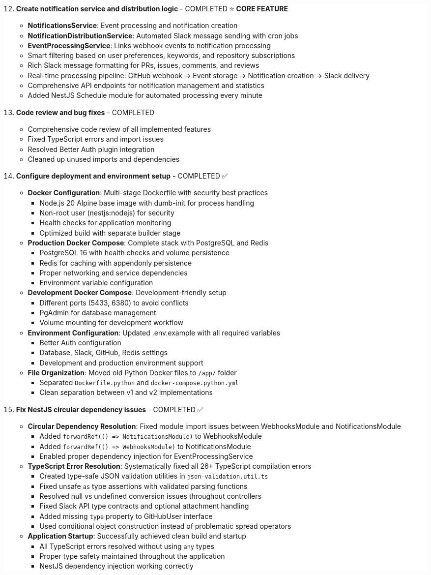 12. **Create notification service and distribution logic** - COMPLETED ⭐ **CORE FEATURE**
    - **NotificationsService**: Event processing and notification creation
    - **NotificationDistributionService**: Automated Slack message sending with cron jobs
    - **EventProcessingService**: Links webhook events to notification processing
    - Smart filtering based on user preferences, keywords, and repository subscriptions
    - Rich Slack message formatting for PRs, issues, comments, and reviews
    - Real-time processing pipeline: GitHub webhook → Event storage → Notification creation → Slack delivery
    - Comprehensive API endpoints for notification management and statistics
    - Added NestJS Schedule module for automated processing every minute

13. **Code review and bug fixes** - COMPLETED
    - Comprehensive code review of all implemented features
    - Fixed TypeScript errors and import issues
    - Resolved Better Auth plugin integration
    - Cleaned up unused imports and dependencies

14. **Configure deployment and environment setup** - COMPLETED ✅
    - **Docker Configuration**: Multi-stage Dockerfile with security best practices
      - Node.js 20 Alpine base image with dumb-init for process handling
      - Non-root user (nestjs:nodejs) for security
      - Health checks for application monitoring
      - Optimized build with separate builder stage
    - **Production Docker Compose**: Complete stack with PostgreSQL and Redis
      - PostgreSQL 16 with health checks and volume persistence
      - Redis for caching with appendonly persistence
      - Proper networking and service dependencies
      - Environment variable configuration
    - **Development Docker Compose**: Development-friendly setup
      - Different ports (5433, 6380) to avoid conflicts
      - PgAdmin for database management
      - Volume mounting for development workflow
    - **Environment Configuration**: Updated .env.example with all required variables
      - Better Auth configuration
      - Database, Slack, GitHub, Redis settings
      - Development and production environment support
    - **File Organization**: Moved old Python Docker files to `/app/` folder
      - Separated `Dockerfile.python` and `docker-compose.python.yml`
      - Clean separation between v1 and v2 implementations

15. **Fix NestJS circular dependency issues** - COMPLETED ✅
    - **Circular Dependency Resolution**: Fixed module import issues between WebhooksModule and NotificationsModule
      - Added `forwardRef(() => NotificationsModule)` to WebhooksModule
      - Added `forwardRef(() => WebhooksModule)` to NotificationsModule
      - Enabled proper dependency injection for EventProcessingService
    - **TypeScript Error Resolution**: Systematically fixed all 26+ TypeScript compilation errors
      - Created type-safe JSON validation utilities in `json-validation.util.ts`
      - Fixed unsafe `as` type assertions with validated parsing functions
      - Resolved null vs undefined conversion issues throughout controllers
      - Fixed Slack API type contracts and optional attachment handling
      - Added missing `type` property to GitHubUser interface
      - Used conditional object construction instead of problematic spread operators
    - **Application Startup**: Successfully achieved clean build and startup
      - All TypeScript errors resolved without using `any` types
      - Proper type safety maintained throughout the application
      - NestJS dependency injection working correctly
